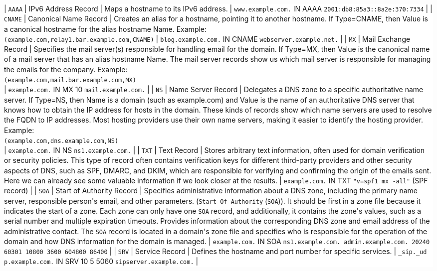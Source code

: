 | `AAAA`      | IPv6 Address Record       | Maps a hostname to its IPv6 address.                                                                                                                                                                                                                                                                                                                                                                                                                                                                                                                                                                                                                                                        | `www.example.com.` IN AAAA `2001:db8:85a3::8a2e:370:7334`                                      |
| `CNAME`     | Canonical Name Record     | Creates an alias for a hostname, pointing it to another hostname. If Type=CNAME, then Value is a canonical hostname for the alias hostname Name. Example:<br>`(example.com,relay1.bar.example.com,CNAME)`                                                                                                                                                                                                                                                                                                                                                                                                                                                                                   | `blog.example.com.` IN CNAME `webserver.example.net.`                                          |
| `MX`        | Mail Exchange Record      | Specifies the mail server(s) responsible for handling email for the domain. If Type=MX, then Value is the canonical name of a mail server that has an alias hostname Name. The mail server records show us which mail server is responsible for managing the emails for the company. Example:<br>`(example.com,mail.bar.example.com,MX)`<br>                                                                                                                                                                                                                                                                                                                                                | `example.com.` IN MX 10 `mail.example.com.`                                                    |
| `NS`        | Name Server Record        | Delegates a DNS zone to a specific authoritative name server. If Type=NS, then Name is a domain (such as example.com) and Value is the name of an authoritative DNS server that knows how to obtain the IP address for hosts in the domain. These kinds of records show which name servers are used to resolve the FQDN to IP addresses. Most hosting providers use their own name servers, making it easier to identify the hosting provider. Example:<br>`(example.com,dns.example.com,NS)`<br>                                                                                                                                                                                           | `example.com.` IN NS `ns1.example.com.`                                                        |
| `TXT`       | Text Record               | Stores arbitrary text information, often used for domain verification or security policies. This type of record often contains verification keys for different third-party providers and other security aspects of DNS, such as SPF, DMARC, and DKIM, which are responsible for verifying and confirming the origin of the emails sent. Here we can already see some valuable information if we look closer at the results.                                                                                                                                                                                                                                                                 | `example.com.` IN TXT `"v=spf1 mx -all"` (SPF record)                                          |
| `SOA`       | Start of Authority Record | Specifies administrative information about a DNS zone, including the primary name server, responsible person's email, and other parameters. (`Start Of Authority` (`SOA`)). It should be first in a zone file because it indicates the start of a zone. Each zone can only have one `SOA` record, and additionally, it contains the zone's values, such as a serial number and multiple expiration timeouts. Provides information about the corresponding DNS zone and email address of the administrative contact. The `SOA` record is located in a domain's zone file and specifies who is responsible for the operation of the domain and how DNS information for the domain is managed. | `example.com.` IN SOA `ns1.example.com. admin.example.com. 2024060301 10800 3600 604800 86400` |
| `SRV`       | Service Record            | Defines the hostname and port number for specific services.                                                                                                                                                                                                                                                                                                                                                                                                                                                                                                                                                                                                                                 | `_sip._udp.example.com.` IN SRV 10 5 5060 `sipserver.example.com.`                             |